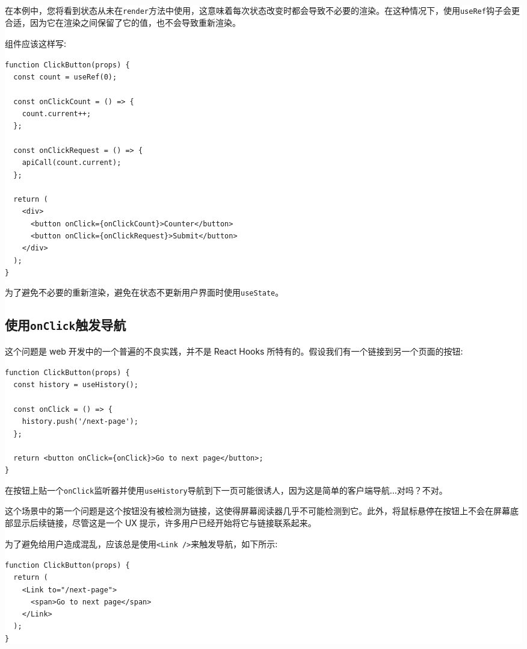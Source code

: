 在本例中，您将看到状态从未在`render`方法中使用，这意味着每次状态改变时都会导致不必要的渲染。在这种情况下，使用`useRef`钩子会更合适，因为它在渲染之间保留了它的值，也不会导致重新渲染。

组件应该这样写:

```
function ClickButton(props) {
  const count = useRef(0);

  const onClickCount = () => {
    count.current++;
  };

  const onClickRequest = () => {
    apiCall(count.current);
  };

  return (
    <div>
      <button onClick={onClickCount}>Counter</button>
      <button onClick={onClickRequest}>Submit</button>
    </div>
  );
}

```

为了避免不必要的重新渲染，避免在状态不更新用户界面时使用`useState`。

## 使用`onClick`触发导航

这个问题是 web 开发中的一个普遍的不良实践，并不是 React Hooks 所特有的。假设我们有一个链接到另一个页面的按钮:

```
function ClickButton(props) {
  const history = useHistory();

  const onClick = () => {
    history.push('/next-page');
  };

  return <button onClick={onClick}>Go to next page</button>;
}

```

在按钮上贴一个`onClick`监听器并使用`useHistory`导航到下一页可能很诱人，因为这是简单的客户端导航…对吗？不对。

这个场景中的第一个问题是这个按钮没有被检测为链接，这使得屏幕阅读器几乎不可能检测到它。此外，将鼠标悬停在按钮上不会在屏幕底部显示后续链接，尽管这是一个 UX 提示，许多用户已经开始将它与链接联系起来。

为了避免给用户造成混乱，应该总是使用`<Link />`来触发导航，如下所示:

```
function ClickButton(props) {
  return (
    <Link to="/next-page">
      <span>Go to next page</span>
    </Link>
  );
}

```
